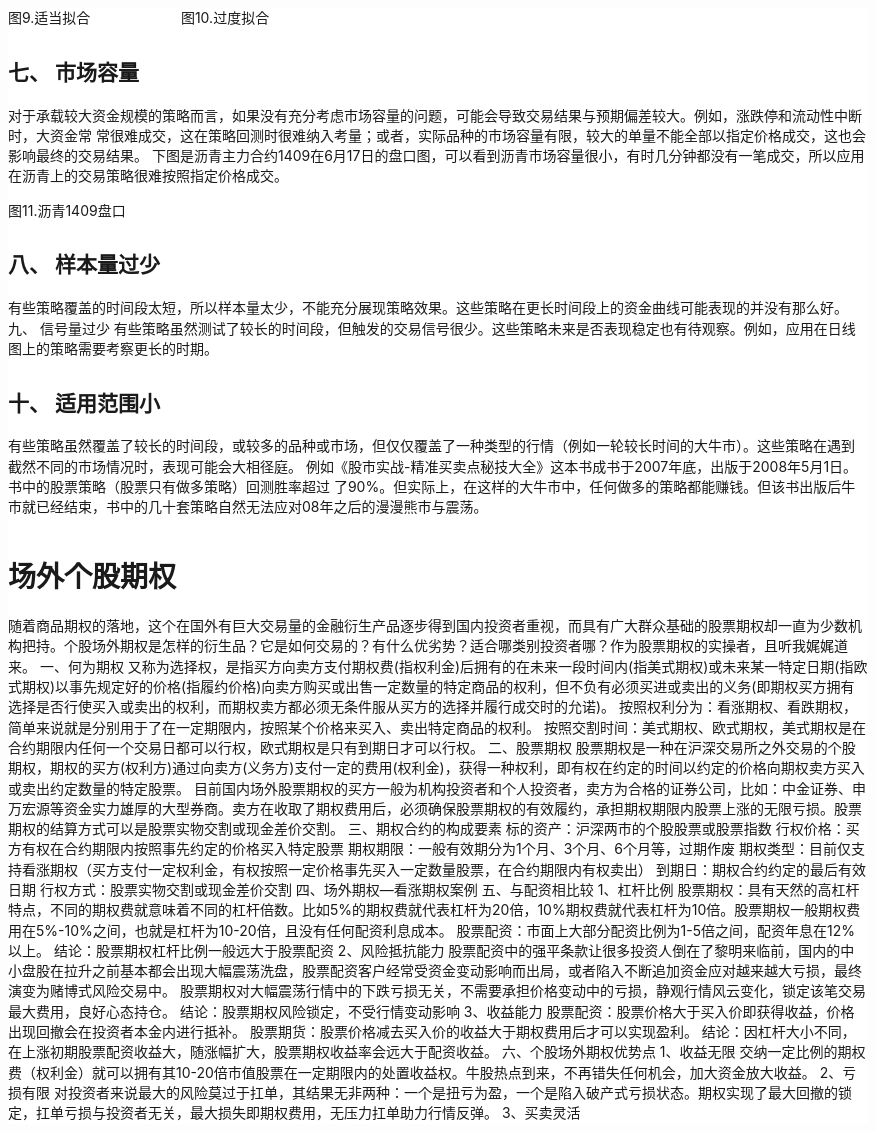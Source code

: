 图9.适当拟合                       图10.过度拟合

## 七、 市场容量
对于承载较大资金规模的策略而言，如果没有充分考虑市场容量的问题，可能会导致交易结果与预期偏差较大。例如，涨跌停和流动性中断时，大资金常 常很难成交，这在策略回测时很难纳入考量；或者，实际品种的市场容量有限，较大的单量不能全部以指定价格成交，这也会影响最终的交易结果。
下图是沥青主力合约1409在6月17日的盘口图，可以看到沥青市场容量很小，有时几分钟都没有一笔成交，所以应用在沥青上的交易策略很难按照指定价格成交。 

图11.沥青1409盘口

## 八、 样本量过少
有些策略覆盖的时间段太短，所以样本量太少，不能充分展现策略效果。这些策略在更长时间段上的资金曲线可能表现的并没有那么好。
九、 信号量过少
有些策略虽然测试了较长的时间段，但触发的交易信号很少。这些策略未来是否表现稳定也有待观察。例如，应用在日线图上的策略需要考察更长的时期。

## 十、 适用范围小
有些策略虽然覆盖了较长的时间段，或较多的品种或市场，但仅仅覆盖了一种类型的行情（例如一轮较长时间的大牛市）。这些策略在遇到截然不同的市场情况时，表现可能会大相径庭。
例如《股市实战-精准买卖点秘技大全》这本书成书于2007年底，出版于2008年5月1日。书中的股票策略（股票只有做多策略）回测胜率超过 了90%。但实际上，在这样的大牛市中，任何做多的策略都能赚钱。但该书出版后牛市就已经结束，书中的几十套策略自然无法应对08年之后的漫漫熊市与震荡。


# 场外个股期权

随着商品期权的落地，这个在国外有巨大交易量的金融衍生产品逐步得到国内投资者重视，而具有广大群众基础的股票期权却一直为少数机构把持。个股场外期权是怎样的衍生品？它是如何交易的？有什么优劣势？适合哪类别投资者哪？作为股票期权的实操者，且听我娓娓道来。
一、何为期权
又称为选择权，是指买方向卖方支付期权费(指权利金)后拥有的在未来一段时间内(指美式期权)或未来某一特定日期(指欧式期权)以事先规定好的价格(指履约价格)向卖方购买或出售一定数量的特定商品的权利，但不负有必须买进或卖出的义务(即期权买方拥有选择是否行使买入或卖出的权利，而期权卖方都必须无条件服从买方的选择并履行成交时的允诺)。
按照权利分为：看涨期权、看跌期权，简单来说就是分别用于了在一定期限内，按照某个价格来买入、卖出特定商品的权利。
按照交割时间：美式期权、欧式期权，美式期权是在合约期限内任何一个交易日都可以行权，欧式期权是只有到期日才可以行权。
二、股票期权
股票期权是一种在沪深交易所之外交易的个股期权，期权的买方(权利方)通过向卖方(义务方)支付一定的费用(权利金)，获得一种权利，即有权在约定的时间以约定的价格向期权卖方买入或卖出约定数量的特定股票。
目前国内场外股票期权的买方一般为机构投资者和个人投资者，卖方为合格的证券公司，比如：中金证券、申万宏源等资金实力雄厚的大型券商。卖方在收取了期权费用后，必须确保股票期权的有效履约，承担期权期限内股票上涨的无限亏损。股票期权的结算方式可以是股票实物交割或现金差价交割。
三、期权合约的构成要素
标的资产：沪深两市的个股股票或股票指数
行权价格：买方有权在合约期限内按照事先约定的价格买入特定股票
期权期限：一般有效期分为1个月、3个月、6个月等，过期作废
期权类型：目前仅支持看涨期权（买方支付一定权利金，有权按照一定价格事先买入一定数量股票，在合约期限内有权卖出）
到期日：期权合约约定的最后有效日期
行权方式：股票实物交割或现金差价交割
四、场外期权—看涨期权案例
五、与配资相比较
1、杠杆比例
股票期权：具有天然的高杠杆特点，不同的期权费就意味着不同的杠杆倍数。比如5%的期权费就代表杠杆为20倍，10%期权费就代表杠杆为10倍。股票期权一般期权费用在5%-10%之间，也就是杠杆为10-20倍，且没有任何配资利息成本。
股票配资：市面上大部分配资比例为1-5倍之间，配资年息在12%以上。
结论：股票期权杠杆比例一般远大于股票配资
2、风险抵抗能力
股票配资中的强平条款让很多投资人倒在了黎明来临前，国内的中小盘股在拉升之前基本都会出现大幅震荡洗盘，股票配资客户经常受资金变动影响而出局，或者陷入不断追加资金应对越来越大亏损，最终演变为赌博式风险交易中。
股票期权对大幅震荡行情中的下跌亏损无关，不需要承担价格变动中的亏损，静观行情风云变化，锁定该笔交易最大费用，良好心态持仓。
结论：股票期权风险锁定，不受行情变动影响
3、收益能力
股票配资：股票价格大于买入价即获得收益，价格出现回撤会在投资者本金内进行抵补。
股票期货：股票价格减去买入价的收益大于期权费用后才可以实现盈利。
结论：因杠杆大小不同，在上涨初期股票配资收益大，随涨幅扩大，股票期权收益率会远大于配资收益。
六、个股场外期权优势点
1、收益无限
交纳一定比例的期权费（权利金）就可以拥有其10-20倍市值股票在一定期限内的处置收益权。牛股热点到来，不再错失任何机会，加大资金放大收益。
2、亏损有限
对投资者来说最大的风险莫过于扛单，其结果无非两种：一个是扭亏为盈，一个是陷入破产式亏损状态。期权实现了最大回撤的锁定，扛单亏损与投资者无关，最大损失即期权费用，无压力扛单助力行情反弹。
3、买卖灵活